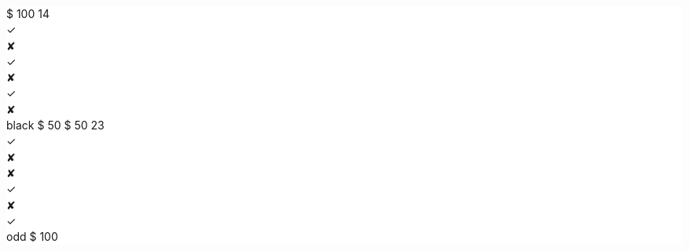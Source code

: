 <span class="positive">
<span class="dollars--a">$</span>
100
</span>
</td>
<td class="tac">14</td>
<td class="tss js-n-red">
<div class="positive--a">✓</div>
</td>
<td class="tss js-n-black">
<div class="negative--a">✘</div>
</td>
<td class="tss js-n-even">
<div class="positive--a">✓</div>
</td>
<td class="tss js-n-odd">
<div class="negative--a">✘</div>
</td>
<td class="tss js-n-118">
<div class="positive--a">✓</div>
</td>
<td class="tss js-n-1936">
<div class="negative--a">✘</div>
</td>
</tr>
<tr>
<td class="ttc">black</td>
<td>
<span class="dollars--a">$</span>
50
</td>
<td class="session-stats-result">
<span class="negative">
<span class="dollars--a">$</span>
50
</span>
</td>
<td class="tac">23</td>
<td class="tss js-n-red">
<div class="positive--a">✓</div>
</td>
<td class="tss js-n-black">
<div class="negative--a">✘</div>
</td>
<td class="tss js-n-even">
<div class="negative--a">✘</div>
</td>
<td class="tss js-n-odd">
<div class="positive--a">✓</div>
</td>
<td class="tss js-n-118">
<div class="negative--a">✘</div>
</td>
<td class="tss js-n-1936">
<div class="positive--a">✓</div>
</td>
</tr>
<tr>
<td class="ttc">odd</td>
<td>
<span class="dollars--a">$</span>
100
</td>
<td class="session-stats-result">